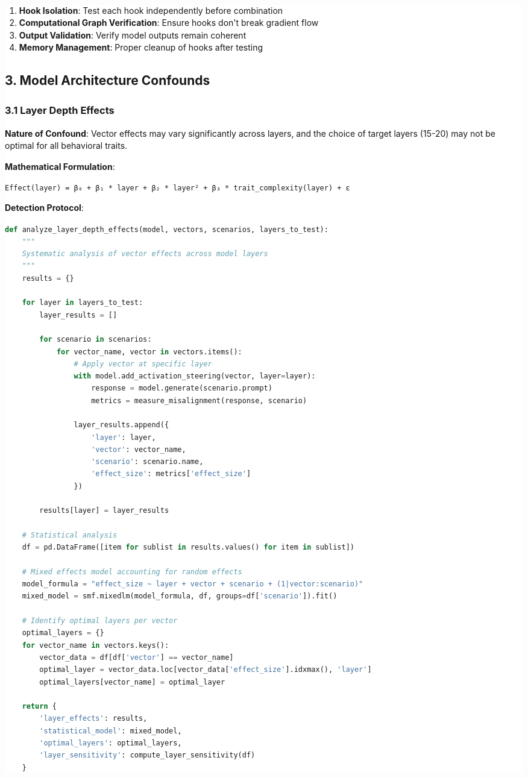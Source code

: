 1. **Hook Isolation**: Test each hook independently before combination
2. **Computational Graph Verification**: Ensure hooks don't break gradient flow
3. **Output Validation**: Verify model outputs remain coherent
4. **Memory Management**: Proper cleanup of hooks after testing

## 3. Model Architecture Confounds

### 3.1 Layer Depth Effects

**Nature of Confound**: Vector effects may vary significantly across layers, and the choice of target layers (15-20) may not be optimal for all behavioral traits.

**Mathematical Formulation**:
```
Effect(layer) = β₀ + β₁ * layer + β₂ * layer² + β₃ * trait_complexity(layer) + ε
```

**Detection Protocol**:
```python
def analyze_layer_depth_effects(model, vectors, scenarios, layers_to_test):
    """
    Systematic analysis of vector effects across model layers
    """
    results = {}
    
    for layer in layers_to_test:
        layer_results = []
        
        for scenario in scenarios:
            for vector_name, vector in vectors.items():
                # Apply vector at specific layer
                with model.add_activation_steering(vector, layer=layer):
                    response = model.generate(scenario.prompt)
                    metrics = measure_misalignment(response, scenario)
                
                layer_results.append({
                    'layer': layer,
                    'vector': vector_name,
                    'scenario': scenario.name,
                    'effect_size': metrics['effect_size']
                })
        
        results[layer] = layer_results
    
    # Statistical analysis
    df = pd.DataFrame([item for sublist in results.values() for item in sublist])
    
    # Mixed effects model accounting for random effects
    model_formula = "effect_size ~ layer + vector + scenario + (1|vector:scenario)"
    mixed_model = smf.mixedlm(model_formula, df, groups=df['scenario']).fit()
    
    # Identify optimal layers per vector
    optimal_layers = {}
    for vector_name in vectors.keys():
        vector_data = df[df['vector'] == vector_name]
        optimal_layer = vector_data.loc[vector_data['effect_size'].idxmax(), 'layer']
        optimal_layers[vector_name] = optimal_layer
    
    return {
        'layer_effects': results,
        'statistical_model': mixed_model,
        'optimal_layers': optimal_layers,
        'layer_sensitivity': compute_layer_sensitivity(df)
    }
```